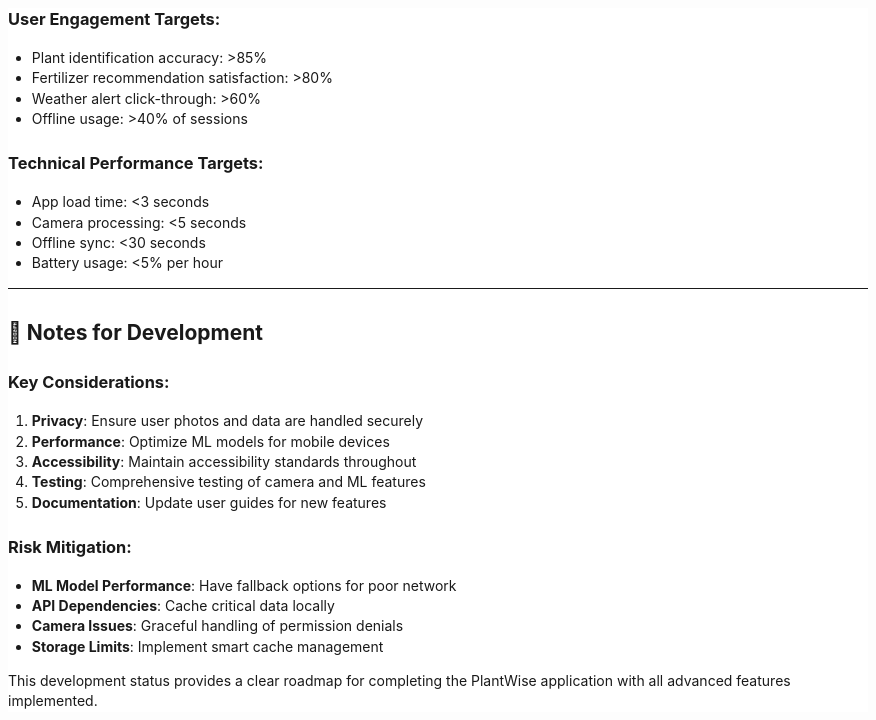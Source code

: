 ### User Engagement Targets:
- Plant identification accuracy: >85%
- Fertilizer recommendation satisfaction: >80%
- Weather alert click-through: >60%
- Offline usage: >40% of sessions

### Technical Performance Targets:
- App load time: <3 seconds
- Camera processing: <5 seconds
- Offline sync: <30 seconds
- Battery usage: <5% per hour

---

## 📝 Notes for Development

### Key Considerations:
1. **Privacy**: Ensure user photos and data are handled securely
2. **Performance**: Optimize ML models for mobile devices
3. **Accessibility**: Maintain accessibility standards throughout
4. **Testing**: Comprehensive testing of camera and ML features
5. **Documentation**: Update user guides for new features

### Risk Mitigation:
- **ML Model Performance**: Have fallback options for poor network
- **API Dependencies**: Cache critical data locally
- **Camera Issues**: Graceful handling of permission denials
- **Storage Limits**: Implement smart cache management

This development status provides a clear roadmap for completing the PlantWise application with all advanced features implemented.
